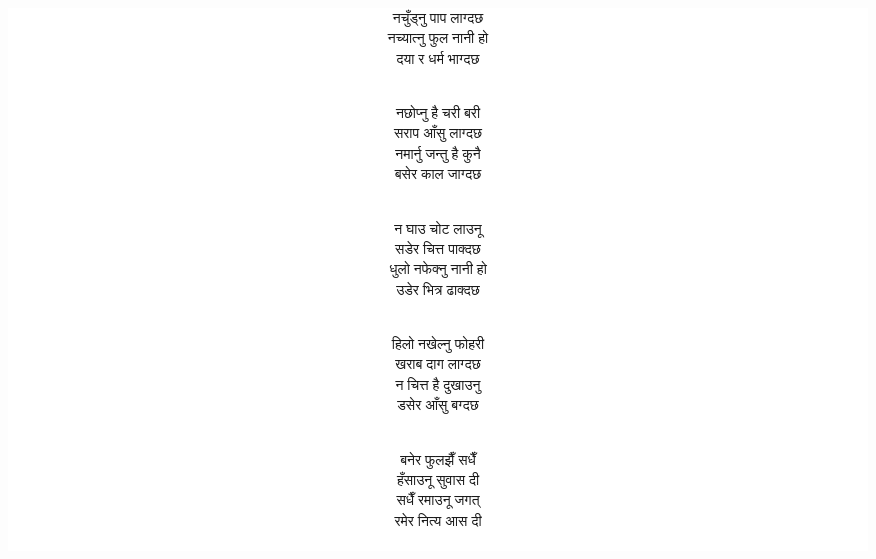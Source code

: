 </div>
<div style="text-align: center;">
<span style="font-family: "georgia" , "times new roman" , serif;">नचुँड्नु पाप लाग्दछ</span></div>
<div style="text-align: center;">
<span style="font-family: "georgia" , "times new roman" , serif;">नच्यात्नु फुल नानी हो</span></div>
<div style="text-align: center;">
<span style="font-family: "georgia" , "times new roman" , serif;">दया र धर्म भाग्दछ</span></div>
<div style="text-align: center;">
<span style="font-family: "georgia" , "times new roman" , serif;"><br /></span></div>
<div style="box-sizing: border-box; letter-spacing: 0.5px; margin-bottom: 1em; margin-top: 1em; text-align: center;">
</div>
<div style="text-align: center;">
<span style="font-family: "georgia" , "times new roman" , serif;">नछोप्नु है चरी बरी</span></div>
<div style="text-align: center;">
<span style="font-family: "georgia" , "times new roman" , serif;">सराप आँसु लाग्दछ</span></div>
<div style="text-align: center;">
<span style="font-family: "georgia" , "times new roman" , serif;">नमार्नु जन्तु है कुनै</span></div>
<div style="text-align: center;">
<span style="font-family: "georgia" , "times new roman" , serif;">बसेर काल जाग्दछ</span></div>
<div style="text-align: center;">
<span style="font-family: "georgia" , "times new roman" , serif;"><br /></span></div>
<div style="box-sizing: border-box; letter-spacing: 0.5px; margin-bottom: 1em; margin-top: 1em; text-align: center;">
</div>
<div style="text-align: center;">
<span style="font-family: "georgia" , "times new roman" , serif;">न घाउ चोट लाउनू</span></div>
<div style="text-align: center;">
<span style="font-family: "georgia" , "times new roman" , serif;">सडेर चित्त पाक्दछ</span></div>
<div style="text-align: center;">
<span style="font-family: "georgia" , "times new roman" , serif;">धुलो नफेक्नु नानी हो</span></div>
<div style="text-align: center;">
<span style="font-family: "georgia" , "times new roman" , serif;">उडेर भित्र ढाक्दछ</span></div>
<div style="text-align: center;">
<span style="font-family: "georgia" , "times new roman" , serif;"><br /></span></div>
<div style="box-sizing: border-box; letter-spacing: 0.5px; margin-bottom: 1em; margin-top: 1em; text-align: center;">
</div>
<div style="text-align: center;">
<span style="font-family: "georgia" , "times new roman" , serif;">हिलो नखेल्नु फोहरी</span></div>
<div style="text-align: center;">
<span style="font-family: "georgia" , "times new roman" , serif;">खराब दाग लाग्दछ</span></div>
<div style="text-align: center;">
<span style="font-family: "georgia" , "times new roman" , serif;">न चित्त है दुखाउनु</span></div>
<div style="text-align: center;">
<span style="font-family: "georgia" , "times new roman" , serif;">डसेर आँसु बग्दछ</span></div>
<div style="text-align: center;">
<span style="font-family: "georgia" , "times new roman" , serif;"><br /></span></div>
<div style="box-sizing: border-box; letter-spacing: 0.5px; margin-bottom: 1em; margin-top: 1em; text-align: center;">
</div>
<div style="text-align: center;">
<span style="font-family: "georgia" , "times new roman" , serif;">बनेर फुलझैँ सधैँ</span></div>
<div style="text-align: center;">
<span style="font-family: "georgia" , "times new roman" , serif;">हँसाउनू सुवास दी</span></div>
<div style="text-align: center;">
<span style="font-family: "georgia" , "times new roman" , serif;">सधैँ रमाउनू जगत्</span></div>
<div style="text-align: center;">
<span style="font-family: "georgia" , "times new roman" , serif;">रमेर नित्य आस दी</span></div>
<div style="text-align: center;">
<span style="font-family: "georgia" , "times new roman" , serif;"><br /></span></div>